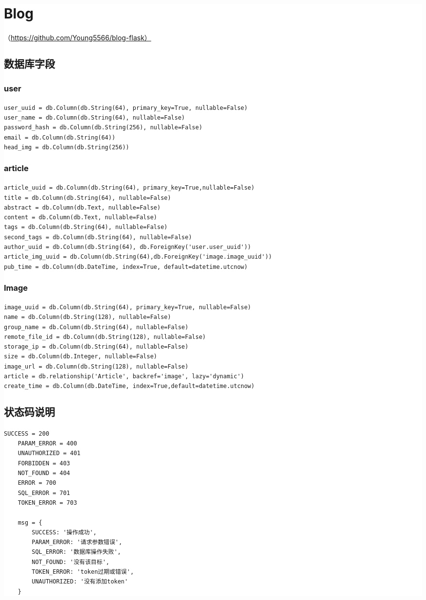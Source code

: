 # Blog

（https://github.com/Young5566/blog-flask）



## 数据库字段

### user
```
user_uuid = db.Column(db.String(64), primary_key=True, nullable=False)
user_name = db.Column(db.String(64), nullable=False)
password_hash = db.Column(db.String(256), nullable=False)
email = db.Column(db.String(64))
head_img = db.Column(db.String(256))
```
###  article
```
article_uuid = db.Column(db.String(64), primary_key=True,nullable=False)
title = db.Column(db.String(64), nullable=False)
abstract = db.Column(db.Text, nullable=False)
content = db.Column(db.Text, nullable=False)
tags = db.Column(db.String(64), nullable=False)
second_tags = db.Column(db.String(64), nullable=False)
author_uuid = db.Column(db.String(64), db.ForeignKey('user.user_uuid'))
article_img_uuid = db.Column(db.String(64),db.ForeignKey('image.image_uuid'))
pub_time = db.Column(db.DateTime, index=True, default=datetime.utcnow)
```
### Image
```
image_uuid = db.Column(db.String(64), primary_key=True, nullable=False)
name = db.Column(db.String(128), nullable=False)
group_name = db.Column(db.String(64), nullable=False)
remote_file_id = db.Column(db.String(128), nullable=False)
storage_ip = db.Column(db.String(64), nullable=False)
size = db.Column(db.Integer, nullable=False)
image_url = db.Column(db.String(128), nullable=False)
article = db.relationship('Article', backref='image', lazy='dynamic')
create_time = db.Column(db.DateTime, index=True,default=datetime.utcnow)
```

## 状态码说明
```
SUCCESS = 200
    PARAM_ERROR = 400
    UNAUTHORIZED = 401
    FORBIDDEN = 403
    NOT_FOUND = 404
    ERROR = 700
    SQL_ERROR = 701
    TOKEN_ERROR = 703

    msg = {
        SUCCESS: '操作成功',
        PARAM_ERROR: '请求参数错误',
        SQL_ERROR: '数据库操作失败',
        NOT_FOUND: '没有该目标',
        TOKEN_ERROR: 'token过期或错误',
        UNAUTHORIZED: '没有添加token'
    }
```
